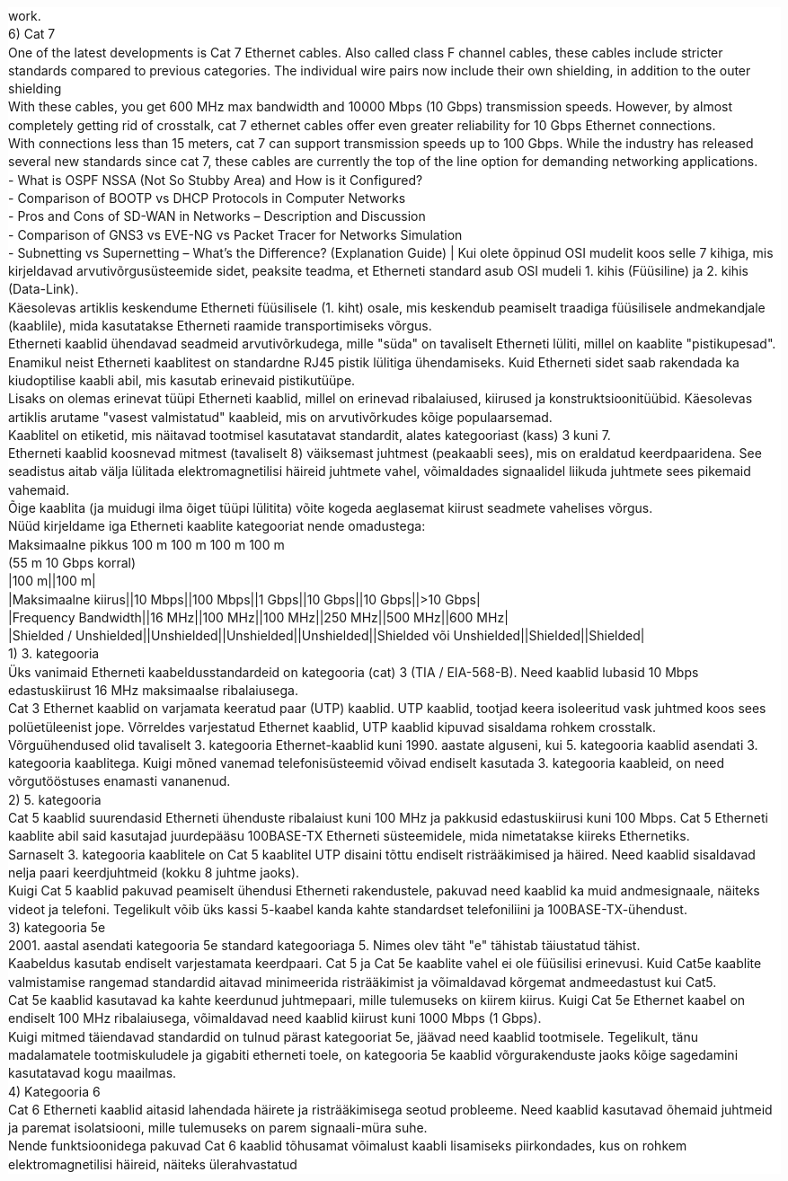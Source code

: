 work.<br/>6) Cat 7<br/>One of the latest developments is Cat 7 Ethernet cables. Also called class F channel cables, these cables include stricter standards compared to previous categories. The individual wire pairs now include their own shielding, in addition to the outer shielding<br/>With these cables, you get 600 MHz max bandwidth and 10000 Mbps (10 Gbps) transmission speeds. However, by almost completely getting rid of crosstalk, cat 7 ethernet cables offer even greater reliability for 10 Gbps Ethernet connections.<br/>With connections less than 15 meters, cat 7 can support transmission speeds up to 100 Gbps. While the industry has released several new standards since cat 7, these cables are currently the top of the line option for demanding networking applications.<br/>- What is OSPF NSSA (Not So Stubby Area) and How is it Configured?<br/>- Comparison of BOOTP vs DHCP Protocols in Computer Networks<br/>- Pros and Cons of SD-WAN in Networks – Description and Discussion<br/>- Comparison of GNS3 vs EVE-NG vs Packet Tracer for Networks Simulation<br/>- Subnetting vs Supernetting – What’s the Difference? (Explanation Guide) | Kui olete õppinud OSI mudelit koos selle 7 kihiga, mis kirjeldavad arvutivõrgusüsteemide sidet, peaksite teadma, et Etherneti standard asub OSI mudeli 1. kihis (Füüsiline) ja 2. kihis (Data-Link).<br/>Käesolevas artiklis keskendume Etherneti füüsilisele (1. kiht) osale, mis keskendub peamiselt traadiga füüsilisele andmekandjale (kaablile), mida kasutatakse Etherneti raamide transportimiseks võrgus.<br/>Etherneti kaablid ühendavad seadmeid arvutivõrkudega, mille "süda" on tavaliselt Etherneti lüliti, millel on kaablite "pistikupesad".<br/>Enamikul neist Etherneti kaablitest on standardne RJ45 pistik lülitiga ühendamiseks. Kuid Etherneti sidet saab rakendada ka kiudoptilise kaabli abil, mis kasutab erinevaid pistikutüüpe.<br/>Lisaks on olemas erinevat tüüpi Etherneti kaablid, millel on erinevad ribalaiused, kiirused ja konstruktsioonitüübid. Käesolevas artiklis arutame "vasest valmistatud" kaableid, mis on arvutivõrkudes kõige populaarsemad.<br/>Kaablitel on etiketid, mis näitavad tootmisel kasutatavat standardit, alates kategooriast (kass) 3 kuni 7.<br/>Etherneti kaablid koosnevad mitmest (tavaliselt 8) väiksemast juhtmest (peakaabli sees), mis on eraldatud keerdpaaridena. See seadistus aitab välja lülitada elektromagnetilisi häireid juhtmete vahel, võimaldades signaalidel liikuda juhtmete sees pikemaid vahemaid.<br/>Õige kaablita (ja muidugi ilma õiget tüüpi lülitita) võite kogeda aeglasemat kiirust seadmete vahelises võrgus.<br/>Nüüd kirjeldame iga Etherneti kaablite kategooriat nende omadustega:<br/>Maksimaalne pikkus 100 m 100 m 100 m 100 m<br/>(55 m 10 Gbps korral)<br/>&#124;100 m&#124;&#124;100 m&#124;<br/>&#124;Maksimaalne kiirus&#124;&#124;10 Mbps&#124;&#124;100 Mbps&#124;&#124;1 Gbps&#124;&#124;10 Gbps&#124;&#124;10 Gbps&#124;&#124;>10 Gbps&#124;<br/>&#124;Frequency Bandwidth&#124;&#124;16 MHz&#124;&#124;100 MHz&#124;&#124;100 MHz&#124;&#124;250 MHz&#124;&#124;500 MHz&#124;&#124;600 MHz&#124;<br/>&#124;Shielded / Unshielded&#124;&#124;Unshielded&#124;&#124;Unshielded&#124;&#124;Unshielded&#124;&#124;Shielded või Unshielded&#124;&#124;Shielded&#124;&#124;Shielded&#124;<br/>1) 3. kategooria<br/>Üks vanimaid Etherneti kaabeldusstandardeid on kategooria (cat) 3 (TIA / EIA-568-B). Need kaablid lubasid 10 Mbps edastuskiirust 16 MHz maksimaalse ribalaiusega.<br/>Cat 3 Ethernet kaablid on varjamata keeratud paar (UTP) kaablid. UTP kaablid, tootjad keera isoleeritud vask juhtmed koos sees polüetüleenist jope. Võrreldes varjestatud Ethernet kaablid, UTP kaablid kipuvad sisaldama rohkem crosstalk.<br/>Võrguühendused olid tavaliselt 3. kategooria Ethernet-kaablid kuni 1990. aastate alguseni, kui 5. kategooria kaablid asendati 3. kategooria kaablitega. Kuigi mõned vanemad telefonisüsteemid võivad endiselt kasutada 3. kategooria kaableid, on need võrgutööstuses enamasti vananenud.<br/>2) 5. kategooria<br/>Cat 5 kaablid suurendasid Etherneti ühenduste ribalaiust kuni 100 MHz ja pakkusid edastuskiirusi kuni 100 Mbps. Cat 5 Etherneti kaablite abil said kasutajad juurdepääsu 100BASE-TX Etherneti süsteemidele, mida nimetatakse kiireks Ethernetiks.<br/>Sarnaselt 3. kategooria kaablitele on Cat 5 kaablitel UTP disaini tõttu endiselt risträäkimised ja häired. Need kaablid sisaldavad nelja paari keerdjuhtmeid (kokku 8 juhtme jaoks).<br/>Kuigi Cat 5 kaablid pakuvad peamiselt ühendusi Etherneti rakendustele, pakuvad need kaablid ka muid andmesignaale, näiteks videot ja telefoni. Tegelikult võib üks kassi 5-kaabel kanda kahte standardset telefoniliini ja 100BASE-TX-ühendust.<br/>3) kategooria 5e<br/>2001. aastal asendati kategooria 5e standard kategooriaga 5. Nimes olev täht "e" tähistab täiustatud tähist.<br/>Kaabeldus kasutab endiselt varjestamata keerdpaari. Cat 5 ja Cat 5e kaablite vahel ei ole füüsilisi erinevusi. Kuid Cat5e kaablite valmistamise rangemad standardid aitavad minimeerida risträäkimist ja võimaldavad kõrgemat andmeedastust kui Cat5.<br/>Cat 5e kaablid kasutavad ka kahte keerdunud juhtmepaari, mille tulemuseks on kiirem kiirus. Kuigi Cat 5e Ethernet kaabel on endiselt 100 MHz ribalaiusega, võimaldavad need kaablid kiirust kuni 1000 Mbps (1 Gbps).<br/>Kuigi mitmed täiendavad standardid on tulnud pärast kategooriat 5e, jäävad need kaablid tootmisele. Tegelikult, tänu madalamatele tootmiskuludele ja gigabiti etherneti toele, on kategooria 5e kaablid võrgurakenduste jaoks kõige sagedamini kasutatavad kogu maailmas.<br/>4) Kategooria 6<br/>Cat 6 Etherneti kaablid aitasid lahendada häirete ja risträäkimisega seotud probleeme. Need kaablid kasutavad õhemaid juhtmeid ja paremat isolatsiooni, mille tulemuseks on parem signaali-müra suhe.<br/>Nende funktsioonidega pakuvad Cat 6 kaablid tõhusamat võimalust kaabli lisamiseks piirkondades, kus on rohkem elektromagnetilisi häireid, näiteks ülerahvastatud